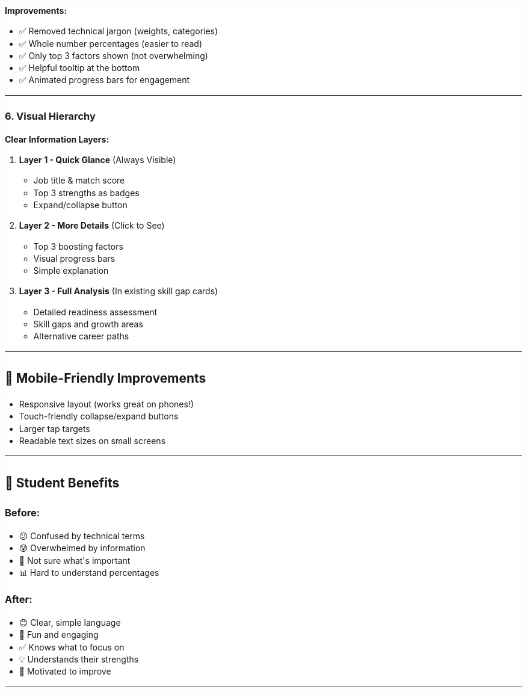 **Improvements:**
- ✅ Removed technical jargon (weights, categories)
- ✅ Whole number percentages (easier to read)
- ✅ Only top 3 factors shown (not overwhelming)
- ✅ Helpful tooltip at the bottom
- ✅ Animated progress bars for engagement

---

### 6. **Visual Hierarchy**

**Clear Information Layers:**

1. **Layer 1 - Quick Glance** (Always Visible)
   - Job title & match score
   - Top 3 strengths as badges
   - Expand/collapse button

2. **Layer 2 - More Details** (Click to See)
   - Top 3 boosting factors
   - Visual progress bars
   - Simple explanation

3. **Layer 3 - Full Analysis** (In existing skill gap cards)
   - Detailed readiness assessment
   - Skill gaps and growth areas
   - Alternative career paths

---

## 📱 Mobile-Friendly Improvements

- Responsive layout (works great on phones!)
- Touch-friendly collapse/expand buttons
- Larger tap targets
- Readable text sizes on small screens

---

## 🎯 Student Benefits

### Before:
- 😕 Confused by technical terms
- 😰 Overwhelmed by information
- 🤷 Not sure what's important
- 📊 Hard to understand percentages

### After:
- 😊 Clear, simple language
- 🎉 Fun and engaging
- ✅ Knows what to focus on
- 💡 Understands their strengths
- 🚀 Motivated to improve

---